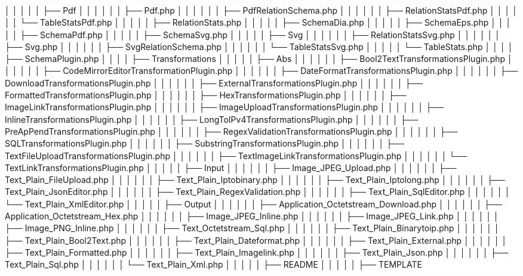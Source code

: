 │   │   │   │   │   ├── Pdf
│   │   │   │   │   │   ├── Pdf.php
│   │   │   │   │   │   ├── PdfRelationSchema.php
│   │   │   │   │   │   ├── RelationStatsPdf.php
│   │   │   │   │   │   └── TableStatsPdf.php
│   │   │   │   │   ├── RelationStats.php
│   │   │   │   │   ├── SchemaDia.php
│   │   │   │   │   ├── SchemaEps.php
│   │   │   │   │   ├── SchemaPdf.php
│   │   │   │   │   ├── SchemaSvg.php
│   │   │   │   │   ├── Svg
│   │   │   │   │   │   ├── RelationStatsSvg.php
│   │   │   │   │   │   ├── Svg.php
│   │   │   │   │   │   ├── SvgRelationSchema.php
│   │   │   │   │   │   └── TableStatsSvg.php
│   │   │   │   │   └── TableStats.php
│   │   │   │   ├── SchemaPlugin.php
│   │   │   │   ├── Transformations
│   │   │   │   │   ├── Abs
│   │   │   │   │   │   ├── Bool2TextTransformationsPlugin.php
│   │   │   │   │   │   ├── CodeMirrorEditorTransformationPlugin.php
│   │   │   │   │   │   ├── DateFormatTransformationsPlugin.php
│   │   │   │   │   │   ├── DownloadTransformationsPlugin.php
│   │   │   │   │   │   ├── ExternalTransformationsPlugin.php
│   │   │   │   │   │   ├── FormattedTransformationsPlugin.php
│   │   │   │   │   │   ├── HexTransformationsPlugin.php
│   │   │   │   │   │   ├── ImageLinkTransformationsPlugin.php
│   │   │   │   │   │   ├── ImageUploadTransformationsPlugin.php
│   │   │   │   │   │   ├── InlineTransformationsPlugin.php
│   │   │   │   │   │   ├── LongToIPv4TransformationsPlugin.php
│   │   │   │   │   │   ├── PreApPendTransformationsPlugin.php
│   │   │   │   │   │   ├── RegexValidationTransformationsPlugin.php
│   │   │   │   │   │   ├── SQLTransformationsPlugin.php
│   │   │   │   │   │   ├── SubstringTransformationsPlugin.php
│   │   │   │   │   │   ├── TextFileUploadTransformationsPlugin.php
│   │   │   │   │   │   ├── TextImageLinkTransformationsPlugin.php
│   │   │   │   │   │   └── TextLinkTransformationsPlugin.php
│   │   │   │   │   ├── Input
│   │   │   │   │   │   ├── Image_JPEG_Upload.php
│   │   │   │   │   │   ├── Text_Plain_FileUpload.php
│   │   │   │   │   │   ├── Text_Plain_Iptobinary.php
│   │   │   │   │   │   ├── Text_Plain_Iptolong.php
│   │   │   │   │   │   ├── Text_Plain_JsonEditor.php
│   │   │   │   │   │   ├── Text_Plain_RegexValidation.php
│   │   │   │   │   │   ├── Text_Plain_SqlEditor.php
│   │   │   │   │   │   └── Text_Plain_XmlEditor.php
│   │   │   │   │   ├── Output
│   │   │   │   │   │   ├── Application_Octetstream_Download.php
│   │   │   │   │   │   ├── Application_Octetstream_Hex.php
│   │   │   │   │   │   ├── Image_JPEG_Inline.php
│   │   │   │   │   │   ├── Image_JPEG_Link.php
│   │   │   │   │   │   ├── Image_PNG_Inline.php
│   │   │   │   │   │   ├── Text_Octetstream_Sql.php
│   │   │   │   │   │   ├── Text_Plain_Binarytoip.php
│   │   │   │   │   │   ├── Text_Plain_Bool2Text.php
│   │   │   │   │   │   ├── Text_Plain_Dateformat.php
│   │   │   │   │   │   ├── Text_Plain_External.php
│   │   │   │   │   │   ├── Text_Plain_Formatted.php
│   │   │   │   │   │   ├── Text_Plain_Imagelink.php
│   │   │   │   │   │   ├── Text_Plain_Json.php
│   │   │   │   │   │   ├── Text_Plain_Sql.php
│   │   │   │   │   │   └── Text_Plain_Xml.php
│   │   │   │   │   ├── README
│   │   │   │   │   ├── TEMPLATE